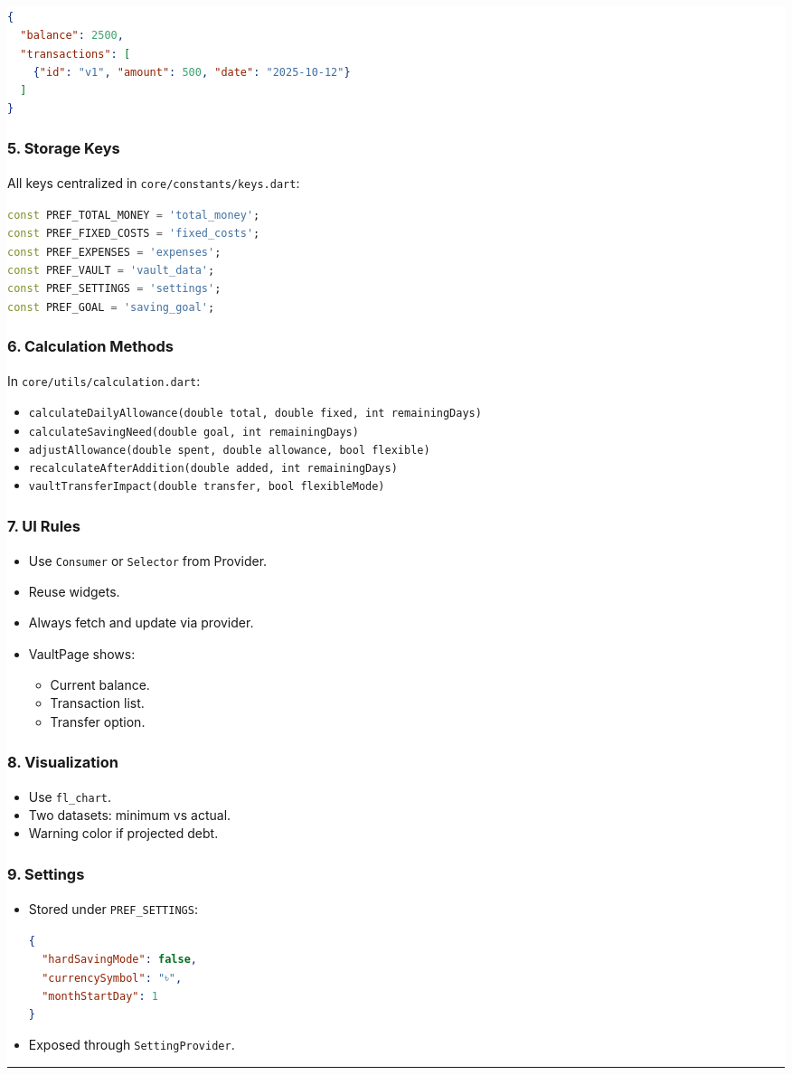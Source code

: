   ```json
  {
    "balance": 2500,
    "transactions": [
      {"id": "v1", "amount": 500, "date": "2025-10-12"}
    ]
  }
  ```

### 5. **Storage Keys**

All keys centralized in `core/constants/keys.dart`:

```dart
const PREF_TOTAL_MONEY = 'total_money';
const PREF_FIXED_COSTS = 'fixed_costs';
const PREF_EXPENSES = 'expenses';
const PREF_VAULT = 'vault_data';
const PREF_SETTINGS = 'settings';
const PREF_GOAL = 'saving_goal';
```

### 6. **Calculation Methods**

In `core/utils/calculation.dart`:

* `calculateDailyAllowance(double total, double fixed, int remainingDays)`
* `calculateSavingNeed(double goal, int remainingDays)`
* `adjustAllowance(double spent, double allowance, bool flexible)`
* `recalculateAfterAddition(double added, int remainingDays)`
* `vaultTransferImpact(double transfer, bool flexibleMode)`

### 7. **UI Rules**

* Use `Consumer` or `Selector` from Provider.
* Reuse widgets.
* Always fetch and update via provider.
* VaultPage shows:

    * Current balance.
    * Transaction list.
    * Transfer option.

### 8. **Visualization**

* Use `fl_chart`.
* Two datasets: minimum vs actual.
* Warning color if projected debt.

### 9. **Settings**

* Stored under `PREF_SETTINGS`:

  ```json
  {
    "hardSavingMode": false,
    "currencySymbol": "৳",
    "monthStartDay": 1
  }
  ```
* Exposed through `SettingProvider`.

---